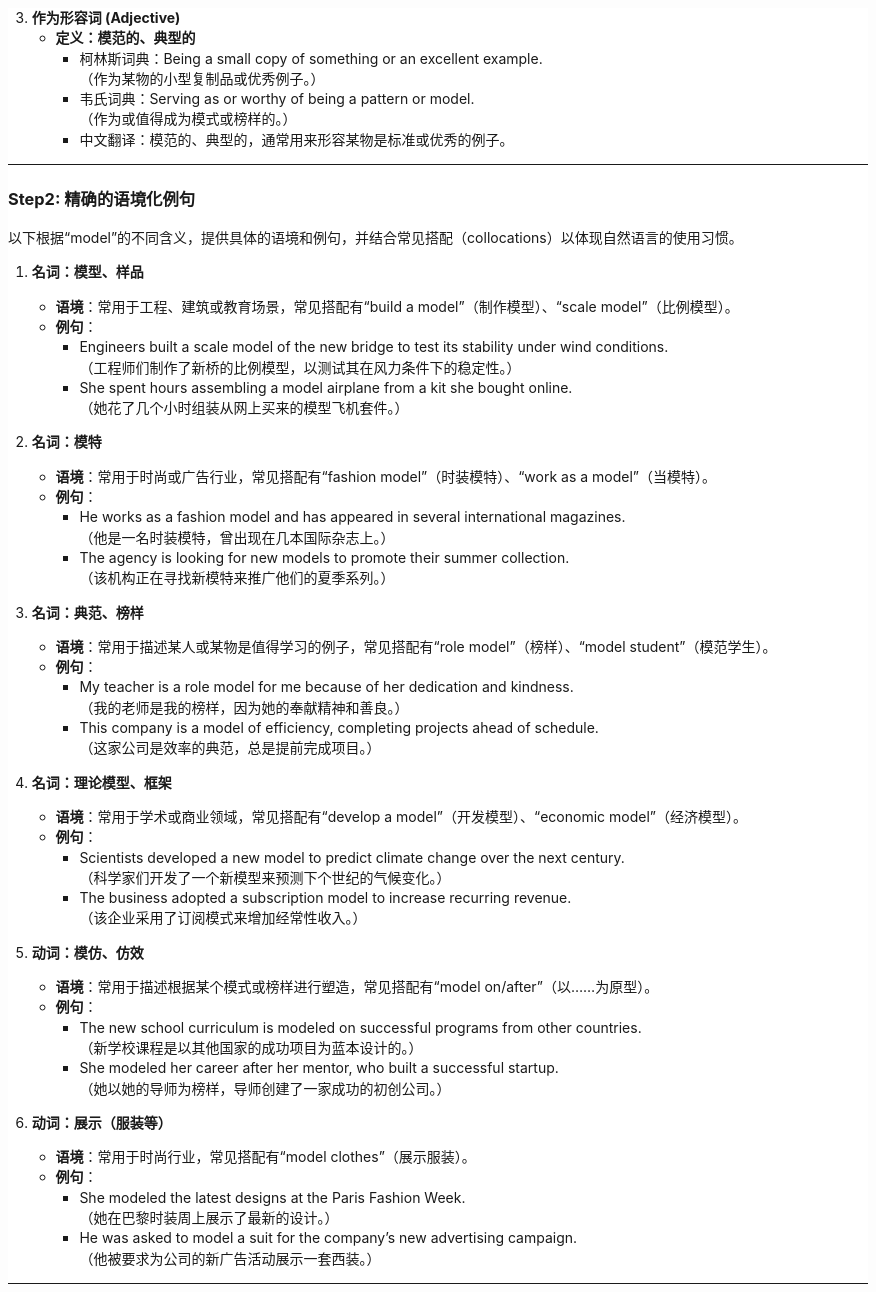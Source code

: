 3. **作为形容词 (Adjective)**  
   - **定义：模范的、典型的**  
     - 柯林斯词典：Being a small copy of something or an excellent example.  
       （作为某物的小型复制品或优秀例子。）  
     - 韦氏词典：Serving as or worthy of being a pattern or model.  
       （作为或值得成为模式或榜样的。）  
     - 中文翻译：模范的、典型的，通常用来形容某物是标准或优秀的例子。

---

### Step2: 精确的语境化例句
以下根据“model”的不同含义，提供具体的语境和例句，并结合常见搭配（collocations）以体现自然语言的使用习惯。

1. **名词：模型、样品**  
   - **语境**：常用于工程、建筑或教育场景，常见搭配有“build a model”（制作模型）、“scale model”（比例模型）。  
   - **例句**：  
     - Engineers built a scale model of the new bridge to test its stability under wind conditions.  
       （工程师们制作了新桥的比例模型，以测试其在风力条件下的稳定性。）  
     - She spent hours assembling a model airplane from a kit she bought online.  
       （她花了几个小时组装从网上买来的模型飞机套件。）

2. **名词：模特**  
   - **语境**：常用于时尚或广告行业，常见搭配有“fashion model”（时装模特）、“work as a model”（当模特）。  
   - **例句**：  
     - He works as a fashion model and has appeared in several international magazines.  
       （他是一名时装模特，曾出现在几本国际杂志上。）  
     - The agency is looking for new models to promote their summer collection.  
       （该机构正在寻找新模特来推广他们的夏季系列。）

3. **名词：典范、榜样**  
   - **语境**：常用于描述某人或某物是值得学习的例子，常见搭配有“role model”（榜样）、“model student”（模范学生）。  
   - **例句**：  
     - My teacher is a role model for me because of her dedication and kindness.  
       （我的老师是我的榜样，因为她的奉献精神和善良。）  
     - This company is a model of efficiency, completing projects ahead of schedule.  
       （这家公司是效率的典范，总是提前完成项目。）

4. **名词：理论模型、框架**  
   - **语境**：常用于学术或商业领域，常见搭配有“develop a model”（开发模型）、“economic model”（经济模型）。  
   - **例句**：  
     - Scientists developed a new model to predict climate change over the next century.  
       （科学家们开发了一个新模型来预测下个世纪的气候变化。）  
     - The business adopted a subscription model to increase recurring revenue.  
       （该企业采用了订阅模式来增加经常性收入。）

5. **动词：模仿、仿效**  
   - **语境**：常用于描述根据某个模式或榜样进行塑造，常见搭配有“model on/after”（以……为原型）。  
   - **例句**：  
     - The new school curriculum is modeled on successful programs from other countries.  
       （新学校课程是以其他国家的成功项目为蓝本设计的。）  
     - She modeled her career after her mentor, who built a successful startup.  
       （她以她的导师为榜样，导师创建了一家成功的初创公司。）

6. **动词：展示（服装等）**  
   - **语境**：常用于时尚行业，常见搭配有“model clothes”（展示服装）。  
   - **例句**：  
     - She modeled the latest designs at the Paris Fashion Week.  
       （她在巴黎时装周上展示了最新的设计。）  
     - He was asked to model a suit for the company’s new advertising campaign.  
       （他被要求为公司的新广告活动展示一套西装。）

---